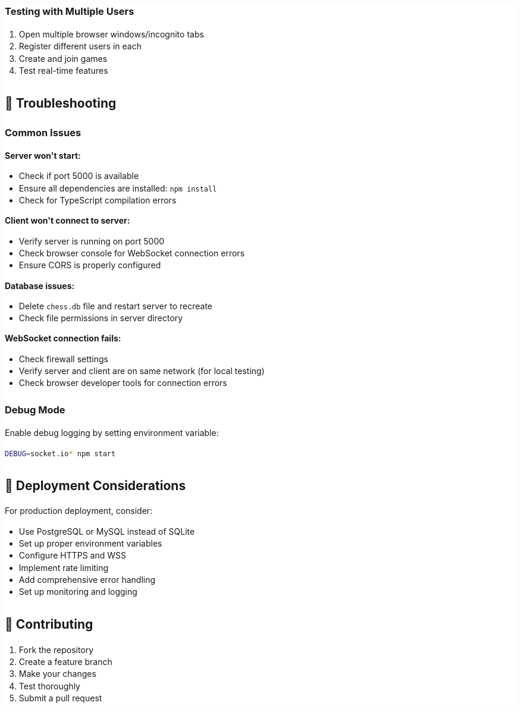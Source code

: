 ### Testing with Multiple Users
1. Open multiple browser windows/incognito tabs
2. Register different users in each
3. Create and join games
4. Test real-time features

## 🐛 Troubleshooting

### Common Issues

**Server won't start:**
- Check if port 5000 is available
- Ensure all dependencies are installed: `npm install`
- Check for TypeScript compilation errors

**Client won't connect to server:**
- Verify server is running on port 5000
- Check browser console for WebSocket connection errors
- Ensure CORS is properly configured

**Database issues:**
- Delete `chess.db` file and restart server to recreate
- Check file permissions in server directory

**WebSocket connection fails:**
- Check firewall settings
- Verify server and client are on same network (for local testing)
- Check browser developer tools for connection errors

### Debug Mode
Enable debug logging by setting environment variable:
```bash
DEBUG=socket.io* npm start
```

## 🚀 Deployment Considerations

For production deployment, consider:
- Use PostgreSQL or MySQL instead of SQLite
- Set up proper environment variables
- Configure HTTPS and WSS
- Implement rate limiting
- Add comprehensive error handling
- Set up monitoring and logging

## 🤝 Contributing

1. Fork the repository
2. Create a feature branch
3. Make your changes
4. Test thoroughly
5. Submit a pull request
